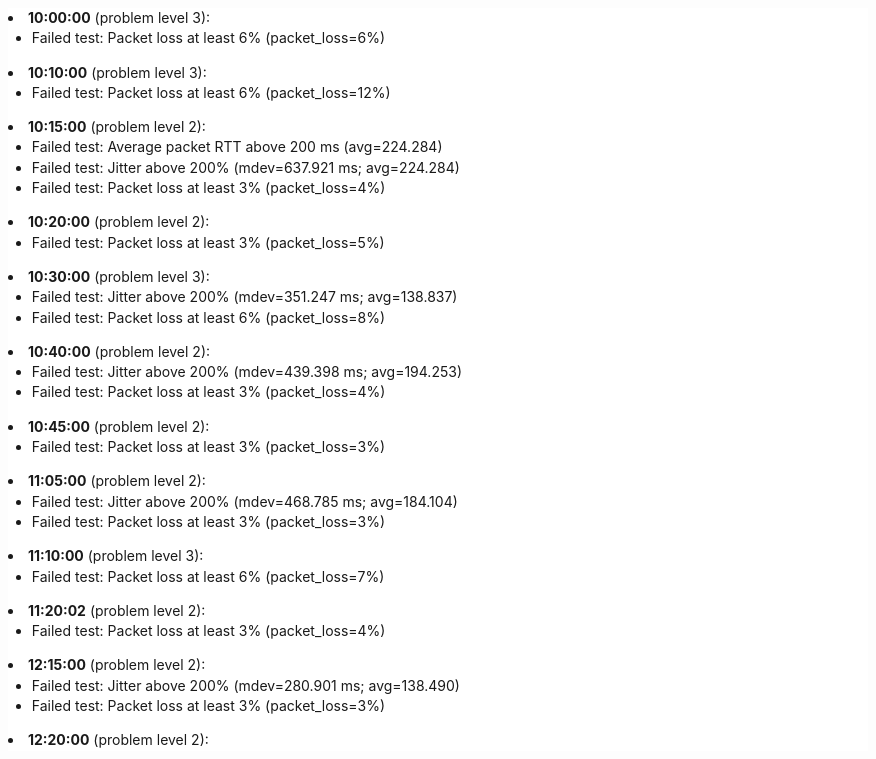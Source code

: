 </li>
<li><strong>10:00:00</strong> (problem level 3):
 <ul>
  <li>Failed test: Packet loss at least 6% (packet_loss=6%)</li>
 </ul>
</li>
<li><strong>10:10:00</strong> (problem level 3):
 <ul>
  <li>Failed test: Packet loss at least 6% (packet_loss=12%)</li>
 </ul>
</li>
<li><strong>10:15:00</strong> (problem level 2):
 <ul>
  <li>Failed test: Average packet RTT above 200 ms (avg=224.284)</li>
  <li>Failed test: Jitter above 200% (mdev=637.921 ms; avg=224.284)</li>
  <li>Failed test: Packet loss at least 3% (packet_loss=4%)</li>
 </ul>
</li>
<li><strong>10:20:00</strong> (problem level 2):
 <ul>
  <li>Failed test: Packet loss at least 3% (packet_loss=5%)</li>
 </ul>
</li>
<li><strong>10:30:00</strong> (problem level 3):
 <ul>
  <li>Failed test: Jitter above 200% (mdev=351.247 ms; avg=138.837)</li>
  <li>Failed test: Packet loss at least 6% (packet_loss=8%)</li>
 </ul>
</li>
<li><strong>10:40:00</strong> (problem level 2):
 <ul>
  <li>Failed test: Jitter above 200% (mdev=439.398 ms; avg=194.253)</li>
  <li>Failed test: Packet loss at least 3% (packet_loss=4%)</li>
 </ul>
</li>
<li><strong>10:45:00</strong> (problem level 2):
 <ul>
  <li>Failed test: Packet loss at least 3% (packet_loss=3%)</li>
 </ul>
</li>
<li><strong>11:05:00</strong> (problem level 2):
 <ul>
  <li>Failed test: Jitter above 200% (mdev=468.785 ms; avg=184.104)</li>
  <li>Failed test: Packet loss at least 3% (packet_loss=3%)</li>
 </ul>
</li>
<li><strong>11:10:00</strong> (problem level 3):
 <ul>
  <li>Failed test: Packet loss at least 6% (packet_loss=7%)</li>
 </ul>
</li>
<li><strong>11:20:02</strong> (problem level 2):
 <ul>
  <li>Failed test: Packet loss at least 3% (packet_loss=4%)</li>
 </ul>
</li>
<li><strong>12:15:00</strong> (problem level 2):
 <ul>
  <li>Failed test: Jitter above 200% (mdev=280.901 ms; avg=138.490)</li>
  <li>Failed test: Packet loss at least 3% (packet_loss=3%)</li>
 </ul>
</li>
<li><strong>12:20:00</strong> (problem level 2):
 <ul>